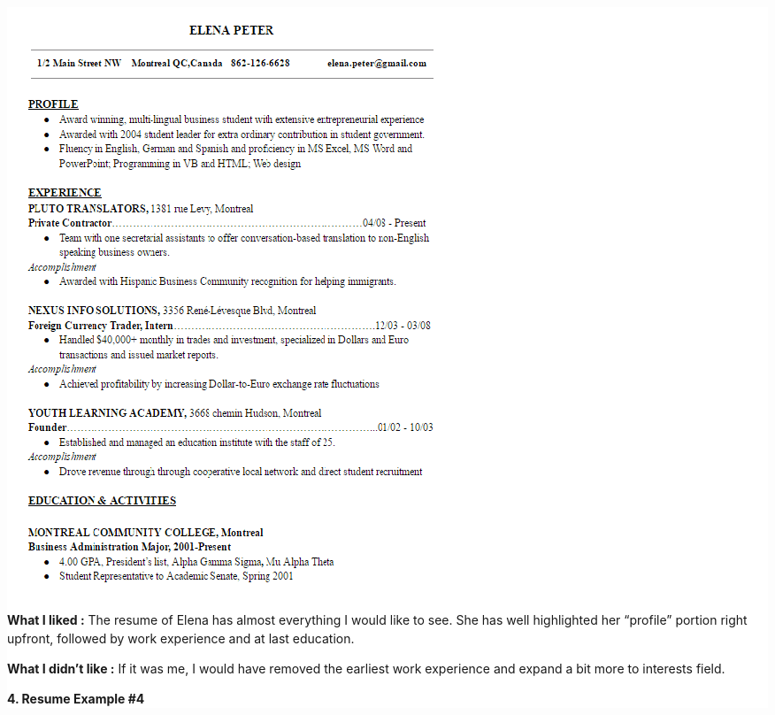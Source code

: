 ![real-life-resume-examples-3](Real-Life-Resume-Examples-3-1.png)

**What I liked :** The resume of Elena has almost everything I would like to see. She has well highlighted her “profile” portion right upfront, followed by work experience and at last education.

**What I didn’t like :** If it was me, I would have removed the earliest work experience and expand a bit more to interests field.

**4\. Resume Example #4**
